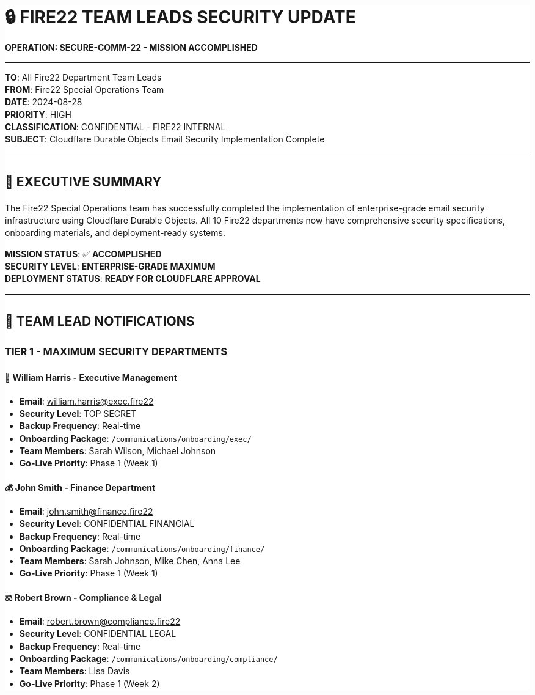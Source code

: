 # 🔒 FIRE22 TEAM LEADS SECURITY UPDATE
**OPERATION: SECURE-COMM-22 - MISSION ACCOMPLISHED**

---

**TO**: All Fire22 Department Team Leads  
**FROM**: Fire22 Special Operations Team  
**DATE**: 2024-08-28  
**PRIORITY**: HIGH  
**CLASSIFICATION**: CONFIDENTIAL - FIRE22 INTERNAL  
**SUBJECT**: Cloudflare Durable Objects Email Security Implementation Complete  

---

## 🎯 **EXECUTIVE SUMMARY**

The Fire22 Special Operations team has successfully completed the implementation of enterprise-grade email security infrastructure using Cloudflare Durable Objects. All 10 Fire22 departments now have comprehensive security specifications, onboarding materials, and deployment-ready systems.

**MISSION STATUS**: ✅ **ACCOMPLISHED**  
**SECURITY LEVEL**: **ENTERPRISE-GRADE MAXIMUM**  
**DEPLOYMENT STATUS**: **READY FOR CLOUDFLARE APPROVAL**  

---

## 👥 **TEAM LEAD NOTIFICATIONS**

### **TIER 1 - MAXIMUM SECURITY DEPARTMENTS**

#### **🏢 William Harris - Executive Management**
- **Email**: william.harris@exec.fire22
- **Security Level**: TOP SECRET
- **Backup Frequency**: Real-time
- **Onboarding Package**: `/communications/onboarding/exec/`
- **Team Members**: Sarah Wilson, Michael Johnson
- **Go-Live Priority**: Phase 1 (Week 1)

#### **💰 John Smith - Finance Department**
- **Email**: john.smith@finance.fire22
- **Security Level**: CONFIDENTIAL FINANCIAL
- **Backup Frequency**: Real-time
- **Onboarding Package**: `/communications/onboarding/finance/`
- **Team Members**: Sarah Johnson, Mike Chen, Anna Lee
- **Go-Live Priority**: Phase 1 (Week 1)

#### **⚖️ Robert Brown - Compliance & Legal**
- **Email**: robert.brown@compliance.fire22
- **Security Level**: CONFIDENTIAL LEGAL
- **Backup Frequency**: Real-time
- **Onboarding Package**: `/communications/onboarding/compliance/`
- **Team Members**: Lisa Davis
- **Go-Live Priority**: Phase 1 (Week 2)
